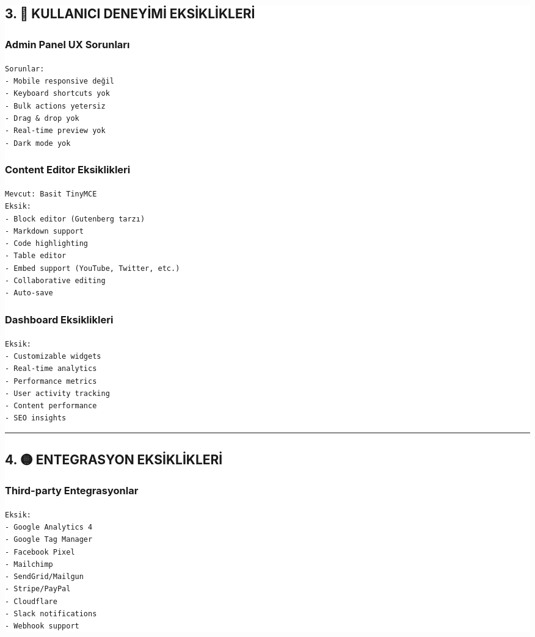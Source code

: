 
## 3. 🔵 KULLANICI DENEYİMİ EKSİKLİKLERİ

### Admin Panel UX Sorunları
```
Sorunlar:
- Mobile responsive değil
- Keyboard shortcuts yok
- Bulk actions yetersiz
- Drag & drop yok
- Real-time preview yok
- Dark mode yok
```

### Content Editor Eksiklikleri
```
Mevcut: Basit TinyMCE
Eksik:
- Block editor (Gutenberg tarzı)
- Markdown support
- Code highlighting
- Table editor
- Embed support (YouTube, Twitter, etc.)
- Collaborative editing
- Auto-save
```

### Dashboard Eksiklikleri
```
Eksik:
- Customizable widgets
- Real-time analytics
- Performance metrics
- User activity tracking
- Content performance
- SEO insights
```

---

## 4. 🟡 ENTEGRASYON EKSİKLİKLERİ

### Third-party Entegrasyonlar
```
Eksik:
- Google Analytics 4
- Google Tag Manager
- Facebook Pixel
- Mailchimp
- SendGrid/Mailgun
- Stripe/PayPal
- Cloudflare
- Slack notifications
- Webhook support
```
